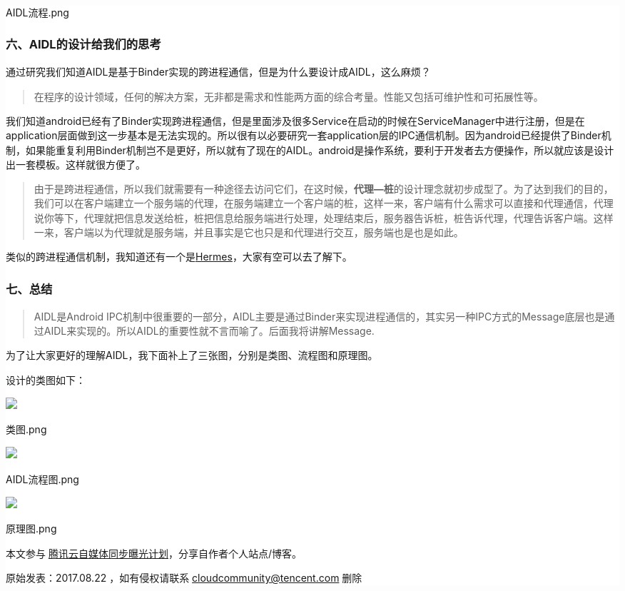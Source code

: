 AIDL流程.png

### 六、AIDL的设计给我们的思考

通过研究我们知道AIDL是基于Binder实现的跨进程通信，但是为什么要设计成AIDL，这么麻烦？

> 在程序的设计领域，任何的解决方案，无非都是需求和性能两方面的综合考量。性能又包括可维护性和可拓展性等。

我们知道android已经有了Binder实现跨进程通信，但是里面涉及很多Service在启动的时候在ServiceManager中进行注册，但是在application层面做到这一步基本是无法实现的。所以很有以必要研究一套application层的IPC通信机制。因为android已经提供了Binder机制，如果能重复利用Binder机制岂不是更好，所以就有了现在的AIDL。android是操作系统，要利于开发者去方便操作，所以就应该是设计出一套模板。这样就很方便了。

> 由于是跨进程通信，所以我们就需要有一种途径去访问它们，在这时候，**代理—桩**的设计理念就初步成型了。为了达到我们的目的，我们可以在客户端建立一个服务端的代理，在服务端建立一个客户端的桩，这样一来，客户端有什么需求可以直接和代理通信，代理说你等下，代理就把信息发送给桩，桩把信息给服务端进行处理，处理结束后，服务器告诉桩，桩告诉代理，代理告诉客户端。这样一来，客户端以为代理就是服务端，并且事实是它也只是和代理进行交互，服务端也是也是如此。

类似的跨进程通信机制，我知道还有一个是[Hermes](https://cloud.tencent.com/developer/tools/blog-entry?target=https%3A%2F%2Flink.jianshu.com%2F%3Ft%3Dhttps%3A%2F%2Fgithub.com%2FXiaofei-it%2FHermes&objectId=1199109&objectType=1&isNewArticle=undefined)，大家有空可以去了解下。

### 七、总结

> AIDL是Android IPC机制中很重要的一部分，AIDL主要是通过Binder来实现进程通信的，其实另一种IPC方式的Message底层也是通过AIDL来实现的。所以AIDL的重要性就不言而喻了。后面我将讲解Message.

为了让大家更好的理解AIDL，我下面补上了三张图，分别是类图、流程图和原理图。

设计的类图如下：

![](https://ask.qcloudimg.com/http-save/yehe-2957818/ee4afsgqns.png)

类图.png

![](https://ask.qcloudimg.com/http-save/yehe-2957818/15kebnlbty.png)

AIDL流程图.png

![](https://ask.qcloudimg.com/http-save/yehe-2957818/wqf51dkp83.png)

原理图.png

本文参与 [腾讯云自媒体同步曝光计划](https://cloud.tencent.com/developer/support-plan)，分享自作者个人站点/博客。

原始发表：2017.08.22 ，如有侵权请联系 [cloudcommunity@tencent.com](mailto:cloudcommunity@tencent.com) 删除